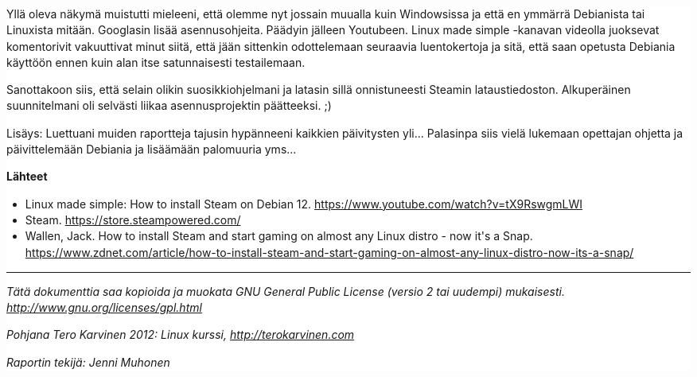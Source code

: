 Yllä oleva näkymä muistutti mieleeni, että olemme nyt jossain muualla kuin Windowsissa ja että en ymmärrä Debianista tai Linuxista mitään. Googlasin lisää asennusohjeita. Päädyin jälleen Youtubeen. Linux made simple -kanavan videolla juoksevat komentorivit vakuuttivat minut siitä, että jään sittenkin odottelemaan seuraavia luentokertoja ja sitä, että saan opetusta Debiania käyttöön ennen kuin alan itse satunnaisesti testailemaan.

Sanottakoon siis, että selain olikin suosikkiohjelmani ja latasin sillä onnistuneesti Steamin lataustiedoston. Alkuperäinen suunnitelmani oli selvästi liikaa asennusprojektin päätteeksi. ;)

Lisäys: Luettuani muiden raportteja tajusin hypänneeni kaikkien päivitysten yli... Palasinpa siis vielä lukemaan opettajan ohjetta ja päivittelemään Debiania ja lisäämään palomuuria yms... 


**Lähteet**

- Linux made simple: How to install Steam on Debian 12. https://www.youtube.com/watch?v=tX9RswgmLWI
- Steam. https://store.steampowered.com/
- Wallen, Jack. How to install Steam and start gaming on almost any Linux distro - now it's a Snap. https://www.zdnet.com/article/how-to-install-steam-and-start-gaming-on-almost-any-linux-distro-now-its-a-snap/



---

*Tätä dokumenttia saa kopioida ja muokata GNU General Public License (versio 2 tai uudempi) mukaisesti. http://www.gnu.org/licenses/gpl.html*

*Pohjana Tero Karvinen 2012: Linux kurssi, http://terokarvinen.com*

*Raportin tekijä: Jenni Muhonen*
